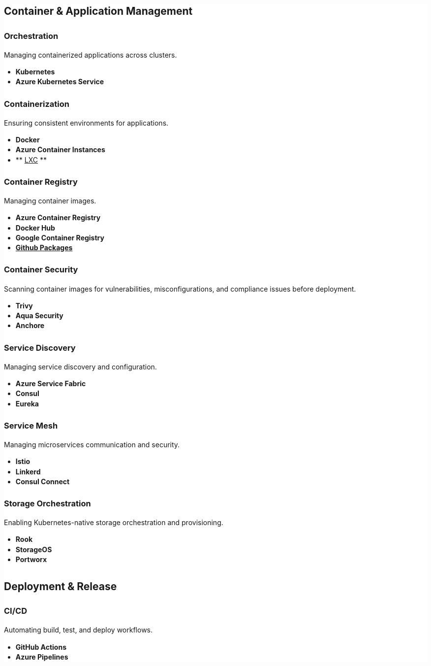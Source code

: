 
## Container & Application Management
### Orchestration
Managing containerized applications across clusters.
- **Kubernetes**
- **Azure Kubernetes Service**

### Containerization
Ensuring consistent environments for applications.
- **Docker**
- **Azure Container Instances**
- ** [LXC](https://linuxcontainers.org/) **

### Container Registry
Managing container images.
- **Azure Container Registry**
- **Docker Hub**
- **Google Container Registry**
- **[Github Packages](https://docs.github.com/en/packages)**

### Container Security
Scanning container images for vulnerabilities, misconfigurations, and compliance issues before deployment.
- **Trivy**
- **Aqua Security**
- **Anchore**

### Service Discovery
Managing service discovery and configuration.
- **Azure Service Fabric**
- **Consul**
- **Eureka**

### Service Mesh
Managing microservices communication and security.
- **Istio**
- **Linkerd**
- **Consul Connect**

### Storage Orchestration
Enabling Kubernetes-native storage orchestration and provisioning.
- **Rook**
- **StorageOS**
- **Portworx**


## Deployment & Release
### CI/CD
Automating build, test, and deploy workflows.
- **GitHub Actions**
- **Azure Pipelines**
